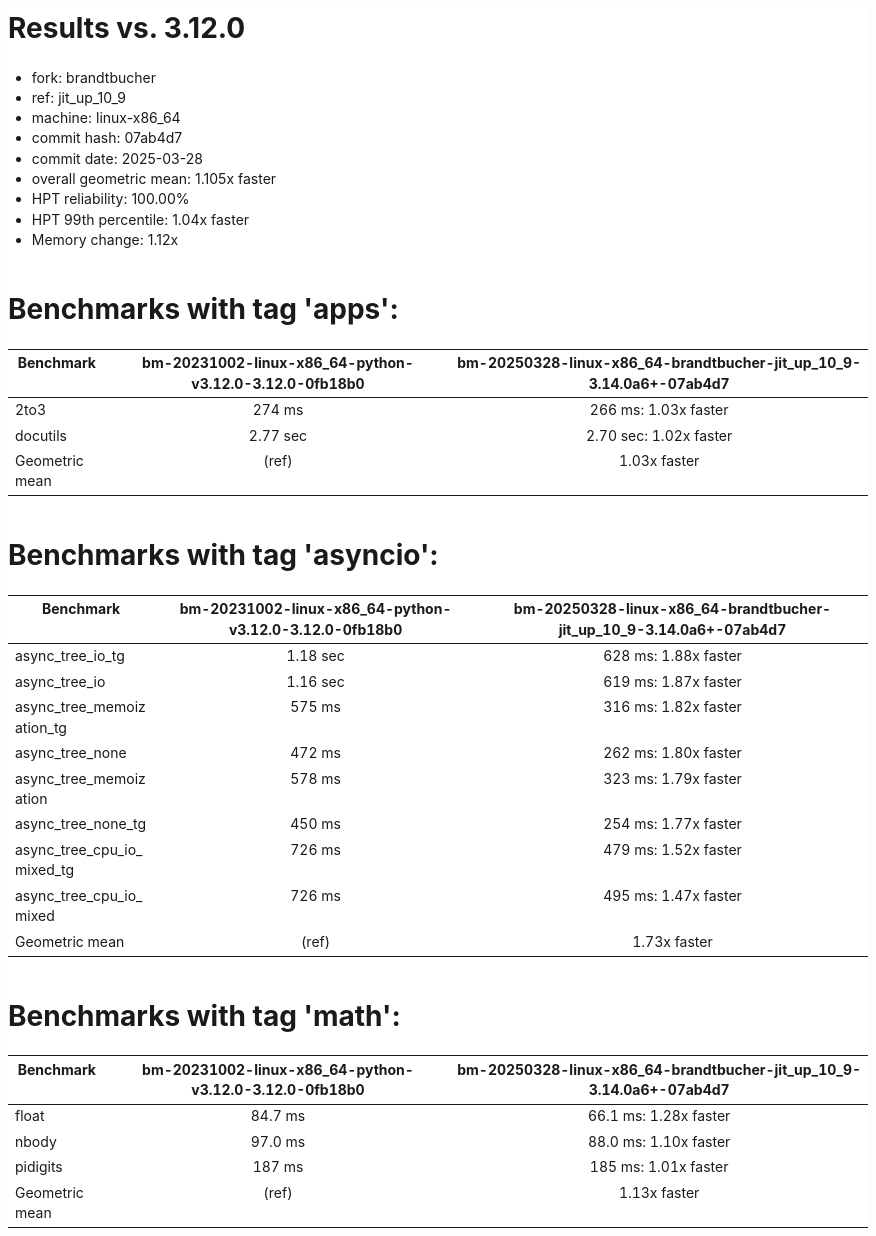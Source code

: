 # Results vs. 3.12.0

- fork: brandtbucher
- ref: jit_up_10_9
- machine: linux-x86_64
- commit hash: 07ab4d7
- commit date: 2025-03-28
- overall geometric mean: 1.105x faster
- HPT reliability: 100.00%
- HPT 99th percentile: 1.04x faster
- Memory change: 1.12x

Benchmarks with tag 'apps':
===========================

| Benchmark      | bm-20231002-linux-x86_64-python-v3.12.0-3.12.0-0fb18b0 | bm-20250328-linux-x86_64-brandtbucher-jit_up_10_9-3.14.0a6+-07ab4d7 |
|----------------|:------------------------------------------------------:|:-------------------------------------------------------------------:|
| 2to3           | 274 ms                                                 | 266 ms: 1.03x faster                                                |
| docutils       | 2.77 sec                                               | 2.70 sec: 1.02x faster                                              |
| Geometric mean | (ref)                                                  | 1.03x faster                                                        |

Benchmarks with tag 'asyncio':
==============================

| Benchmark                  | bm-20231002-linux-x86_64-python-v3.12.0-3.12.0-0fb18b0 | bm-20250328-linux-x86_64-brandtbucher-jit_up_10_9-3.14.0a6+-07ab4d7 |
|----------------------------|:------------------------------------------------------:|:-------------------------------------------------------------------:|
| async_tree_io_tg           | 1.18 sec                                               | 628 ms: 1.88x faster                                                |
| async_tree_io              | 1.16 sec                                               | 619 ms: 1.87x faster                                                |
| async_tree_memoization_tg  | 575 ms                                                 | 316 ms: 1.82x faster                                                |
| async_tree_none            | 472 ms                                                 | 262 ms: 1.80x faster                                                |
| async_tree_memoization     | 578 ms                                                 | 323 ms: 1.79x faster                                                |
| async_tree_none_tg         | 450 ms                                                 | 254 ms: 1.77x faster                                                |
| async_tree_cpu_io_mixed_tg | 726 ms                                                 | 479 ms: 1.52x faster                                                |
| async_tree_cpu_io_mixed    | 726 ms                                                 | 495 ms: 1.47x faster                                                |
| Geometric mean             | (ref)                                                  | 1.73x faster                                                        |

Benchmarks with tag 'math':
===========================

| Benchmark      | bm-20231002-linux-x86_64-python-v3.12.0-3.12.0-0fb18b0 | bm-20250328-linux-x86_64-brandtbucher-jit_up_10_9-3.14.0a6+-07ab4d7 |
|----------------|:------------------------------------------------------:|:-------------------------------------------------------------------:|
| float          | 84.7 ms                                                | 66.1 ms: 1.28x faster                                               |
| nbody          | 97.0 ms                                                | 88.0 ms: 1.10x faster                                               |
| pidigits       | 187 ms                                                 | 185 ms: 1.01x faster                                                |
| Geometric mean | (ref)                                                  | 1.13x faster                                                        |
